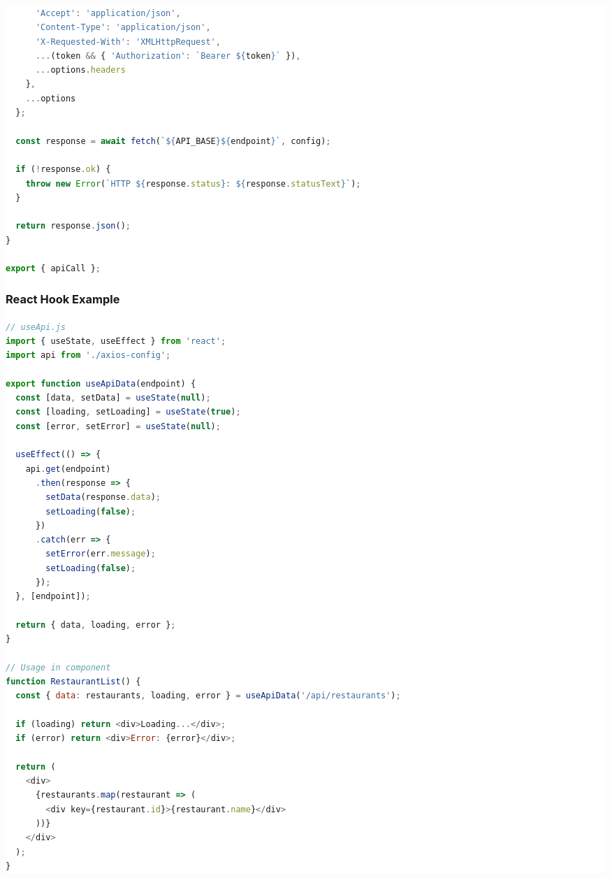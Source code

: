 ```javascript
      'Accept': 'application/json',
      'Content-Type': 'application/json',
      'X-Requested-With': 'XMLHttpRequest',
      ...(token && { 'Authorization': `Bearer ${token}` }),
      ...options.headers
    },
    ...options
  };

  const response = await fetch(`${API_BASE}${endpoint}`, config);
  
  if (!response.ok) {
    throw new Error(`HTTP ${response.status}: ${response.statusText}`);
  }
  
  return response.json();
}

export { apiCall };
```

### React Hook Example
```javascript
// useApi.js
import { useState, useEffect } from 'react';
import api from './axios-config';

export function useApiData(endpoint) {
  const [data, setData] = useState(null);
  const [loading, setLoading] = useState(true);
  const [error, setError] = useState(null);

  useEffect(() => {
    api.get(endpoint)
      .then(response => {
        setData(response.data);
        setLoading(false);
      })
      .catch(err => {
        setError(err.message);
        setLoading(false);
      });
  }, [endpoint]);

  return { data, loading, error };
}

// Usage in component
function RestaurantList() {
  const { data: restaurants, loading, error } = useApiData('/api/restaurants');

  if (loading) return <div>Loading...</div>;
  if (error) return <div>Error: {error}</div>;
  
  return (
    <div>
      {restaurants.map(restaurant => (
        <div key={restaurant.id}>{restaurant.name}</div>
      ))}
    </div>
  );
}
```
